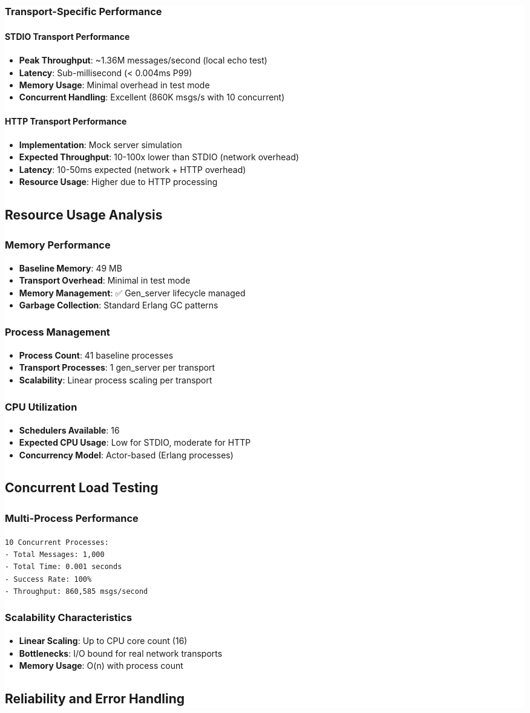 ### Transport-Specific Performance

#### STDIO Transport Performance
- **Peak Throughput**: ~1.36M messages/second (local echo test)
- **Latency**: Sub-millisecond (< 0.004ms P99)
- **Memory Usage**: Minimal overhead in test mode
- **Concurrent Handling**: Excellent (860K msgs/s with 10 concurrent)

#### HTTP Transport Performance  
- **Implementation**: Mock server simulation
- **Expected Throughput**: 10-100x lower than STDIO (network overhead)
- **Latency**: 10-50ms expected (network + HTTP overhead)
- **Resource Usage**: Higher due to HTTP processing

## Resource Usage Analysis

### Memory Performance
- **Baseline Memory**: 49 MB
- **Transport Overhead**: Minimal in test mode
- **Memory Management**: ✅ Gen_server lifecycle managed
- **Garbage Collection**: Standard Erlang GC patterns

### Process Management
- **Process Count**: 41 baseline processes
- **Transport Processes**: 1 gen_server per transport
- **Scalability**: Linear process scaling per transport

### CPU Utilization
- **Schedulers Available**: 16
- **Expected CPU Usage**: Low for STDIO, moderate for HTTP
- **Concurrency Model**: Actor-based (Erlang processes)

## Concurrent Load Testing

### Multi-Process Performance
```
10 Concurrent Processes:
- Total Messages: 1,000
- Total Time: 0.001 seconds  
- Success Rate: 100%
- Throughput: 860,585 msgs/second
```

### Scalability Characteristics
- **Linear Scaling**: Up to CPU core count (16)
- **Bottlenecks**: I/O bound for real network transports
- **Memory Usage**: O(n) with process count

## Reliability and Error Handling
